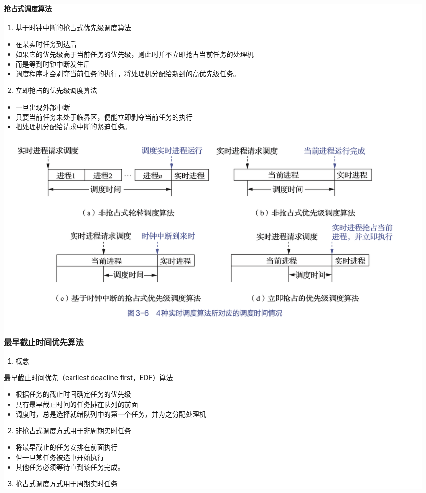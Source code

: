 
#### 抢占式调度算法

1. 基于时钟中断的抢占式优先级调度算法

- 在某实时任务到达后
- 如果它的优先级高于当前任务的优先级，则此时并不立即抢占当前任务的处理机
- 而是等到时钟中断发生后
- 调度程序才会剥夺当前任务的执行，将处理机分配给新到的高优先级任务。


2. 立即抢占的优先级调度算法

- 一旦出现外部中断
- 只要当前任务未处于临界区，便能立即剥夺当前任务的执行
- 把处理机分配给请求中断的紧迫任务。

![4种实时调度算法对比](assets/3-6.png)


### 最早截止时间优先算法

1. 概念

最早截止时间优先（earliest deadline first，EDF）算法
- 根据任务的截止时间确定任务的优先级
- 具有最早截止时间的任务排在队列的前面
- 调度时，总是选择就绪队列中的第一个任务，并为之分配处理机

2. 非抢占式调度方式用于非周期实时任务

- 将最早截止的任务安排在前面执行
- 但一旦某任务被选中开始执行
- 其他任务必须等待直到该任务完成。

3. 抢占式调度方式用于周期实时任务
